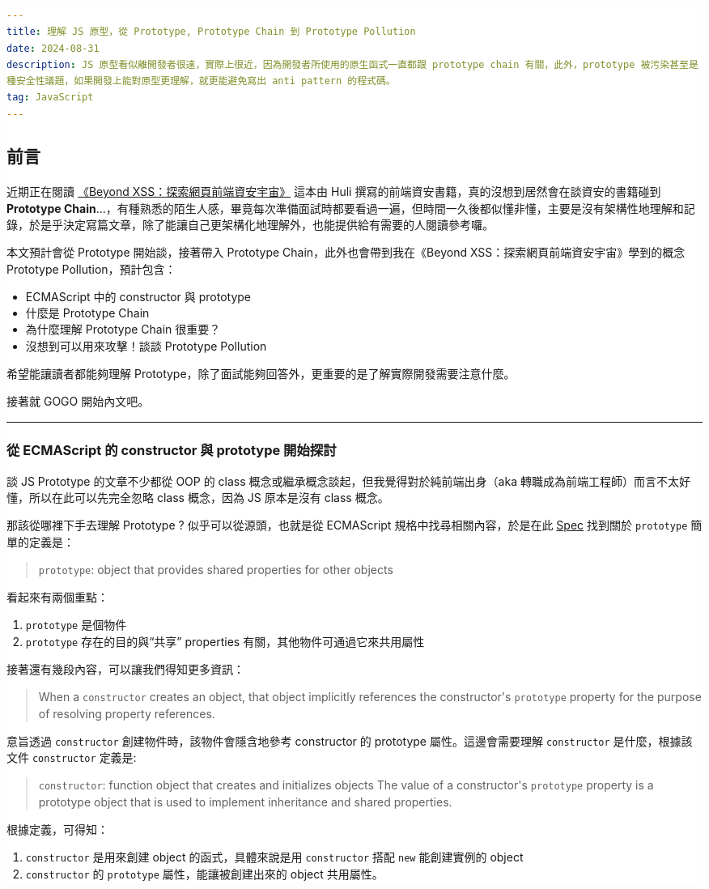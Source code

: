 ```yaml
---
title: 理解 JS 原型，從 Prototype, Prototype Chain 到 Prototype Pollution
date: 2024-08-31
description: JS 原型看似離開發者很遠，實際上很近，因為開發者所使用的原生函式一直都跟 prototype chain 有關，此外，prototype 被污染甚至是種安全性議題，如果開發上能對原型更理解，就更能避免寫出 anti pattern 的程式碼。
tag: JavaScript
---
```


## 前言

近期正在閱讀 [《Beyond XSS：探索網頁前端資安宇宙》](https://www.tenlong.com.tw/products/9786267383803) 這本由 Huli 撰寫的前端資安書籍，真的沒想到居然會在談資安的書籍碰到 **Prototype Chain**...，有種熟悉的陌生人感，畢竟每次準備面試時都要看過一遍，但時間一久後都似懂非懂，主要是沒有架構性地理解和記錄，於是乎決定寫篇文章，除了能讓自己更架構化地理解外，也能提供給有需要的人閱讀參考囉。

本文預計會從 Prototype 開始談，接著帶入 Prototype Chain，此外也會帶到我在《Beyond XSS：探索網頁前端資安宇宙》學到的概念 Prototype Pollution，預計包含：

- ECMAScript 中的 constructor 與 prototype
- 什麼是 Prototype Chain
- 為什麼理解 Prototype Chain 很重要？
- 沒想到可以用來攻擊！談談 Prototype Pollution

希望能讓讀者都能夠理解 Prototype，除了面試能夠回答外，更重要的是了解實際開發需要注意什麼。

接著就 GOGO 開始內文吧。

---

### 從 ECMAScript 的 constructor 與 prototype 開始探討

談 JS Prototype 的文章不少都從 OOP 的 class 概念或繼承概念談起，但我覺得對於純前端出身（aka 轉職成為前端工程師）而言不太好懂，所以在此可以先完全忽略 class 概念，因為 JS 原本是沒有 class 概念。

那該從哪裡下手去理解 Prototype ? 似乎可以從源頭，也就是從 ECMAScript 規格中找尋相關內容，於是在此 [Spec](https://tc39.es/ecma262/#sec-terms-and-definitions-prototype) 找到關於 `prototype` 簡單的定義是：

> `prototype`: object that provides shared properties for other objects

看起來有兩個重點：
1. `prototype` 是個物件
2. `prototype` 存在的目的與“共享” properties 有關，其他物件可通過它來共用屬性

接著還有幾段內容，可以讓我們得知更多資訊：

> When a `constructor` creates an object, that object implicitly references the constructor's `prototype` property for the purpose of resolving property references. 

意旨透過 `constructor` 創建物件時，該物件會隱含地參考 constructor 的 prototype 屬性。這邊會需要理解 `constructor` 是什麼，根據該文件 `constructor` 定義是:

> `constructor`: function object that creates and initializes objects
> The value of a constructor's `prototype` property is a prototype object that is used to implement inheritance and shared properties.

根據定義，可得知：
1. `constructor` 是用來創建 object 的函式，具體來說是用 `constructor` 搭配 `new` 能創建實例的 object
2. `constructor` 的 `prototype` 屬性，能讓被創建出來的 object 共用屬性。
